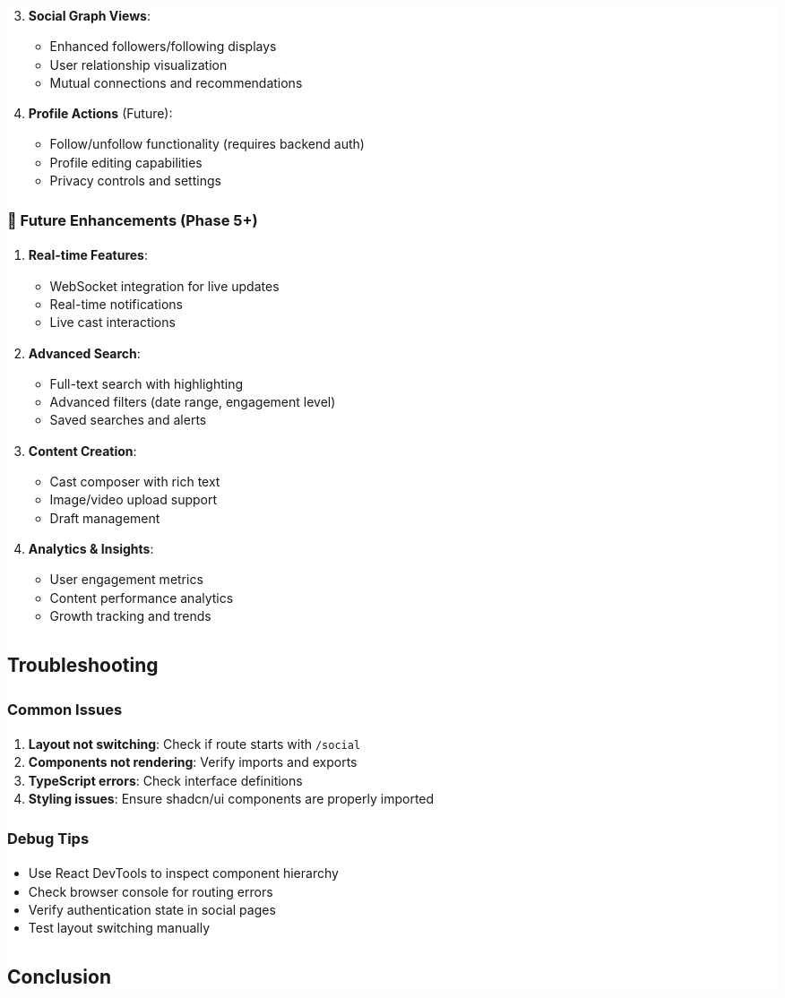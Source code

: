 3. **Social Graph Views**:

   - Enhanced followers/following displays
   - User relationship visualization
   - Mutual connections and recommendations

4. **Profile Actions** (Future):
   - Follow/unfollow functionality (requires backend auth)
   - Profile editing capabilities
   - Privacy controls and settings

### 🎯 Future Enhancements (Phase 5+)

1. **Real-time Features**:

   - WebSocket integration for live updates
   - Real-time notifications
   - Live cast interactions

2. **Advanced Search**:

   - Full-text search with highlighting
   - Advanced filters (date range, engagement level)
   - Saved searches and alerts

3. **Content Creation**:

   - Cast composer with rich text
   - Image/video upload support
   - Draft management

4. **Analytics & Insights**:
   - User engagement metrics
   - Content performance analytics
   - Growth tracking and trends

## Troubleshooting

### Common Issues

1. **Layout not switching**: Check if route starts with `/social`
2. **Components not rendering**: Verify imports and exports
3. **TypeScript errors**: Check interface definitions
4. **Styling issues**: Ensure shadcn/ui components are properly imported

### Debug Tips

- Use React DevTools to inspect component hierarchy
- Check browser console for routing errors
- Verify authentication state in social pages
- Test layout switching manually

## Conclusion
